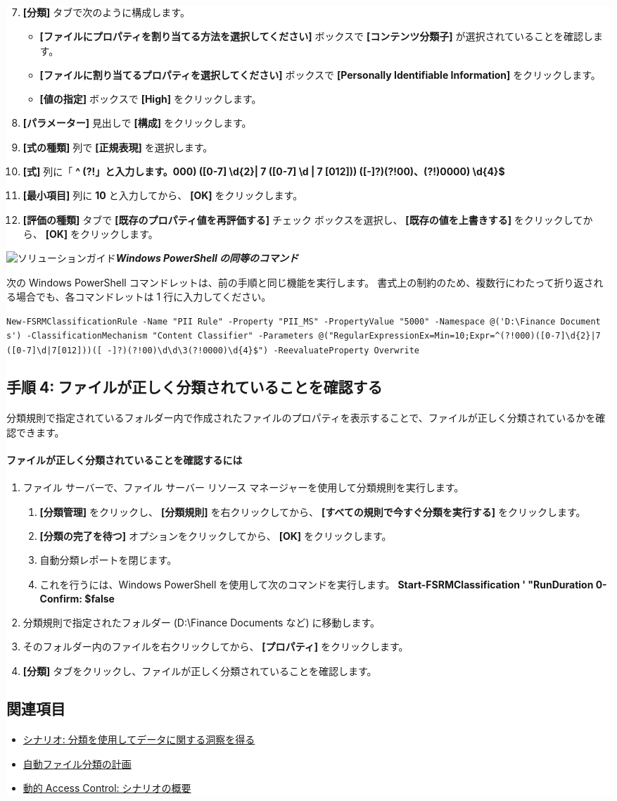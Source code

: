7.  **[分類]** タブで次のように構成します。  
  
    -   **[ファイルにプロパティを割り当てる方法を選択してください]** ボックスで **[コンテンツ分類子]** が選択されていることを確認します。  
  
    -   **[ファイルに割り当てるプロパティを選択してください]** ボックスで **[Personally Identifiable Information]** をクリックします。  
  
    -   **[値の指定]** ボックスで **[High]** をクリックします。  
  
8.  **[パラメーター]** 見出しで **[構成]** をクリックします。  
  
9. **[式の種類]** 列で **[正規表現]** を選択します。  
  
10. **[式]** 列に「 **^ (?!」と入力します。000) ([0-7] \d{2}| 7 ([0-7] \d | 7 [012])) ([-]?)(?!00)、(?!)0000) \d{4}$**  
  
11. **[最小項目]** 列に **10** と入力してから、 **[OK]** をクリックします。  
  
12. **[評価の種類]** タブで **[既存のプロパティ値を再評価する]** チェック ボックスを選択し、 **[既存の値を上書きする]** をクリックしてから、 **[OK]** をクリックします。  
  
![ソリューションガイド](media/Deploy-Automatic-File-Classification--Demonstration-Steps-/PowerShellLogoSmall.gif)***<em>Windows PowerShell の同等のコマンド</em>***  
  
次の Windows PowerShell コマンドレットは、前の手順と同じ機能を実行します。 書式上の制約のため、複数行にわたって折り返される場合でも、各コマンドレットは 1 行に入力してください。  
  
```  
New-FSRMClassificationRule -Name "PII Rule" -Property "PII_MS" -PropertyValue "5000" -Namespace @('D:\Finance Documents') -ClassificationMechanism "Content Classifier" -Parameters @("RegularExpressionEx=Min=10;Expr=^(?!000)([0-7]\d{2}|7([0-7]\d|7[012]))([ -]?)(?!00)\d\d\3(?!0000)\d{4}$") -ReevaluateProperty Overwrite  
```  
  
## <a name="step-4-verify-that-the-files-are-classified-correctly"></a><a name="BKMK_Step4"></a>手順 4: ファイルが正しく分類されていることを確認する  
分類規則で指定されているフォルダー内で作成されたファイルのプロパティを表示することで、ファイルが正しく分類されているかを確認できます。  
  
#### <a name="to-verify-that-the-files-are-classified-correctly"></a>ファイルが正しく分類されていることを確認するには  
  
1.  ファイル サーバーで、ファイル サーバー リソース マネージャーを使用して分類規則を実行します。  
  
    1.  **[分類管理]** をクリックし、 **[分類規則]** を右クリックしてから、 **[すべての規則で今すぐ分類を実行する]** をクリックします。  
  
    2.  **[分類の完了を待つ]** オプションをクリックしてから、 **[OK]** をクリックします。  
  
    3.  自動分類レポートを閉じます。  
  
    4.  これを行うには、Windows PowerShell を使用して次のコマンドを実行します。 **Start-FSRMClassification ' "RunDuration 0-Confirm: $false**  
  
2.  分類規則で指定されたフォルダー (D:\Finance Documents など) に移動します。  
  
3.  そのフォルダー内のファイルを右クリックしてから、 **[プロパティ]** をクリックします。  
  
4.  **[分類]** タブをクリックし、ファイルが正しく分類されていることを確認します。  
  
## <a name="see-also"></a><a name="BKMK_Links"></a>関連項目  
  
-   [シナリオ: 分類を使用してデータに関する洞察を得る](Scenario--Get-Insight-into-Your-Data-by-Using-Classification.md)  
  
-   [自動ファイル分類の計画](https://docs.microsoft.com/previous-versions/orphan-topics/ws.11/jj574209(v%3dws.11))  

  
-   [動的 Access Control: シナリオの概要](Dynamic-Access-Control--Scenario-Overview.md)  
  

